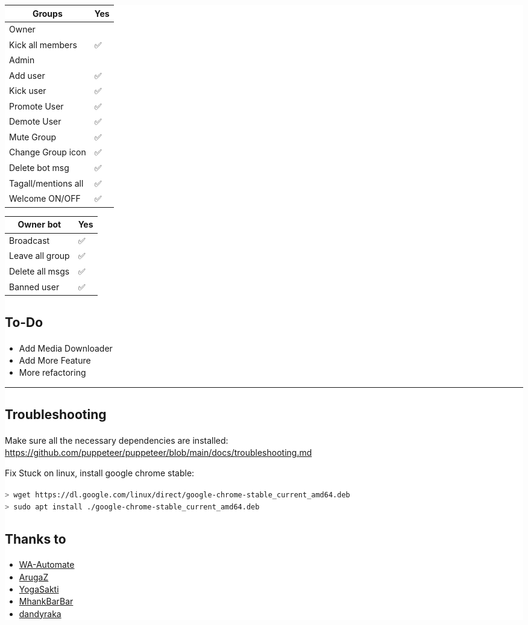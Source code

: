 | Groups |Yes|
| ------------- | ------------- |
| Owner||
| Kick all members|✅|
| Admin||
| Add user|✅|
| Kick user|✅|
| Promote User|✅|
| Demote User|✅|
| Mute Group|✅|
| Change Group icon|✅|
| Delete bot msg|✅|
| Tagall/mentions all|✅|
| Welcome ON/OFF|✅|


| Owner bot |Yes|
| ------------- | ------------- |
| Broadcast|✅|
| Leave all group|✅|
| Delete all msgs|✅|
| Banned user|✅|


## To-Do
 - Add Media Downloader
 - Add More Feature
 - More refactoring
 
---

## Troubleshooting
Make sure all the necessary dependencies are installed: https://github.com/puppeteer/puppeteer/blob/main/docs/troubleshooting.md

Fix Stuck on linux, install google chrome stable: 
```bash
> wget https://dl.google.com/linux/direct/google-chrome-stable_current_amd64.deb
> sudo apt install ./google-chrome-stable_current_amd64.deb
```

## Thanks to
- [WA-Automate](https://github.com/open-wa)
- [ArugaZ](https://github.com/ArugaZ)
- [YogaSakti](https://github.com/YogaSakti)
- [MhankBarBar](https://github.com/MhankBarBar)
- [dandyraka](https://github.com/dandyraka)
